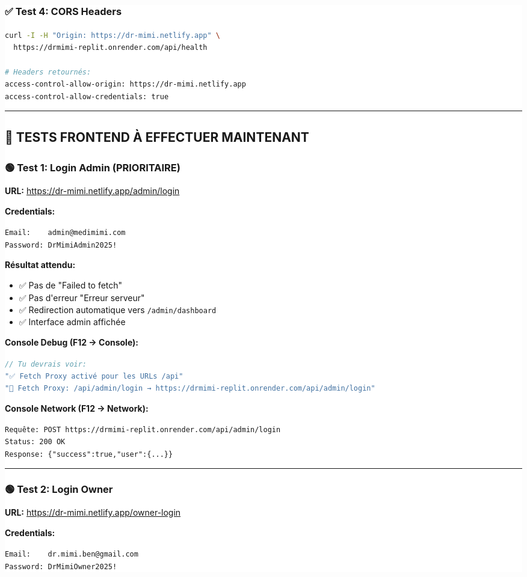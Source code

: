 ### ✅ Test 4: CORS Headers
```bash
curl -I -H "Origin: https://dr-mimi.netlify.app" \
  https://drmimi-replit.onrender.com/api/health

# Headers retournés:
access-control-allow-origin: https://dr-mimi.netlify.app
access-control-allow-credentials: true
```

---

## 🧪 TESTS FRONTEND À EFFECTUER MAINTENANT

### 🟢 Test 1: Login Admin (PRIORITAIRE)

**URL:** https://dr-mimi.netlify.app/admin/login

**Credentials:**
```
Email:    admin@medimimi.com
Password: DrMimiAdmin2025!
```

**Résultat attendu:**
- ✅ Pas de "Failed to fetch"
- ✅ Pas d'erreur "Erreur serveur"
- ✅ Redirection automatique vers `/admin/dashboard`
- ✅ Interface admin affichée

**Console Debug (F12 → Console):**
```javascript
// Tu devrais voir:
"✅ Fetch Proxy activé pour les URLs /api"
"🔄 Fetch Proxy: /api/admin/login → https://drmimi-replit.onrender.com/api/admin/login"
```

**Console Network (F12 → Network):**
```
Requête: POST https://drmimi-replit.onrender.com/api/admin/login
Status: 200 OK
Response: {"success":true,"user":{...}}
```

---

### 🟢 Test 2: Login Owner

**URL:** https://dr-mimi.netlify.app/owner-login

**Credentials:**
```
Email:    dr.mimi.ben@gmail.com
Password: DrMimiOwner2025!
```
